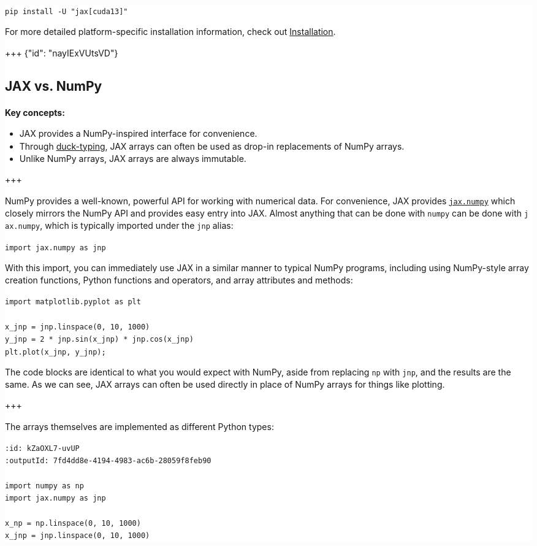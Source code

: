 ```
pip install -U "jax[cuda13]"
```
For more detailed platform-specific installation information, check out [Installation](https://docs.jax.dev/en/latest/installation.html).

+++ {"id": "nayIExVUtsVD"}

## JAX vs. NumPy

**Key concepts:**

- JAX provides a NumPy-inspired interface for convenience.
- Through [duck-typing](https://en.wikipedia.org/wiki/Duck_typing), JAX arrays can often be used as drop-in replacements of NumPy arrays.
- Unlike NumPy arrays, JAX arrays are always immutable.

+++

NumPy provides a well-known, powerful API for working with numerical data. For convenience, JAX provides [`jax.numpy`](https://docs.jax.dev/en/latest/jax.numpy.html) which closely mirrors the NumPy API and provides easy entry into JAX. Almost anything that can be done with `numpy` can be done with `jax.numpy`, which is typically imported under the `jnp` alias:

```{code-cell} ipython3
import jax.numpy as jnp
```

With this import, you can immediately use JAX in a similar manner to typical NumPy programs, including using NumPy-style array creation functions, Python functions and operators, and array attributes and methods:

```{code-cell} ipython3
import matplotlib.pyplot as plt

x_jnp = jnp.linspace(0, 10, 1000)
y_jnp = 2 * jnp.sin(x_jnp) * jnp.cos(x_jnp)
plt.plot(x_jnp, y_jnp);
```

The code blocks are identical to what you would expect with NumPy, aside from replacing `np` with `jnp`, and the results are the same. As we can see, JAX arrays can often be used directly in place of NumPy arrays for things like plotting.

+++

The arrays themselves are implemented as different Python types:

```{code-cell} ipython3
:id: kZaOXL7-uvUP
:outputId: 7fd4dd8e-4194-4983-ac6b-28059f8feb90

import numpy as np
import jax.numpy as jnp

x_np = np.linspace(0, 10, 1000)
x_jnp = jnp.linspace(0, 10, 1000)
```
